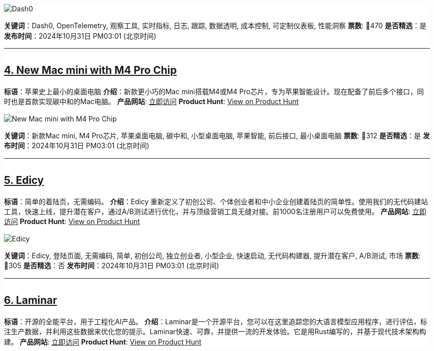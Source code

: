 ![Dash0 ](https://ph-files.imgix.net/fb7fc3fa-2e1c-448b-ac85-5e2240ecc4b8.jpeg?auto=format&fit=crop&frame=1&h=512&w=1024)

**关键词**：Dash0, OpenTelemetry, 观察工具, 实时指标, 日志, 跟踪, 数据透明, 成本控制, 可定制仪表板, 性能洞察
**票数**: 🔺470
**是否精选**：是
**发布时间**：2024年10月31日 PM03:01 (北京时间)

---

## [4. New Mac mini with M4 Pro Chip](https://www.producthunt.com/posts/new-mac-mini-with-m4-pro-chip?utm_campaign=producthunt-api&utm_medium=api-v2&utm_source=Application%3A+decohack+%28ID%3A+131684%29)
**标语**：苹果史上最小的桌面电脑
**介绍**：新款更小巧的Mac mini搭载M4或M4 Pro芯片，专为苹果智能设计。现在配备了前后多个接口，同时也是首款实现碳中和的Mac电脑。
**产品网站**: [立即访问](https://www.producthunt.com/r/7VRDPXZOIASBAM?utm_campaign=producthunt-api&utm_medium=api-v2&utm_source=Application%3A+decohack+%28ID%3A+131684%29)
**Product Hunt**: [View on Product Hunt](https://www.producthunt.com/posts/new-mac-mini-with-m4-pro-chip?utm_campaign=producthunt-api&utm_medium=api-v2&utm_source=Application%3A+decohack+%28ID%3A+131684%29)

![New Mac mini with M4 Pro Chip](https://ph-files.imgix.net/e03b28de-c7c2-4d96-818f-e69f74cd0233.png?auto=format&fit=crop&frame=1&h=512&w=1024)

**关键词**：新款Mac mini, M4 Pro芯片, 苹果桌面电脑, 碳中和, 小型桌面电脑, 苹果智能, 前后接口, 最小桌面电脑
**票数**: 🔺312
**是否精选**：是
**发布时间**：2024年10月31日 PM03:01 (北京时间)

---

## [5. Edicy](https://www.producthunt.com/posts/edicy?utm_campaign=producthunt-api&utm_medium=api-v2&utm_source=Application%3A+decohack+%28ID%3A+131684%29)
**标语**：简单的着陆页，无需编码。
**介绍**：Edicy 重新定义了初创公司、个体创业者和中小企业创建着陆页的简单性。使用我们的无代码建站工具，快速上线，提升潜在客户，通过A/B测试进行优化，并与顶级营销工具无缝对接。前1000名注册用户可以免费使用。
**产品网站**: [立即访问](https://www.producthunt.com/r/5VKV775SGRIEZD?utm_campaign=producthunt-api&utm_medium=api-v2&utm_source=Application%3A+decohack+%28ID%3A+131684%29)
**Product Hunt**: [View on Product Hunt](https://www.producthunt.com/posts/edicy?utm_campaign=producthunt-api&utm_medium=api-v2&utm_source=Application%3A+decohack+%28ID%3A+131684%29)

![Edicy](https://ph-files.imgix.net/982ea675-f097-4b15-b053-c15eb7c564c1.png?auto=format&fit=crop&frame=1&h=512&w=1024)

**关键词**：Edicy, 登陆页面, 无需编码, 简单, 初创公司, 独立创业者, 小型企业, 快速启动, 无代码构建器, 提升潜在客户, A/B测试, 市场
**票数**: 🔺305
**是否精选**：否
**发布时间**：2024年10月31日 PM03:01 (北京时间)

---

## [6. Laminar](https://www.producthunt.com/posts/laminar-4?utm_campaign=producthunt-api&utm_medium=api-v2&utm_source=Application%3A+decohack+%28ID%3A+131684%29)
**标语**：开源的全能平台，用于工程化AI产品。
**介绍**：Laminar是一个开源平台，您可以在这里追踪您的大语言模型应用程序，进行评估，标注生产数据，并利用这些数据来优化您的提示。Laminar快速、可靠，并提供一流的开发体验。它是用Rust编写的，并基于现代技术架构构建。
**产品网站**: [立即访问](https://www.producthunt.com/r/LAVSLLR2Z6FDOV?utm_campaign=producthunt-api&utm_medium=api-v2&utm_source=Application%3A+decohack+%28ID%3A+131684%29)
**Product Hunt**: [View on Product Hunt](https://www.producthunt.com/posts/laminar-4?utm_campaign=producthunt-api&utm_medium=api-v2&utm_source=Application%3A+decohack+%28ID%3A+131684%29)

